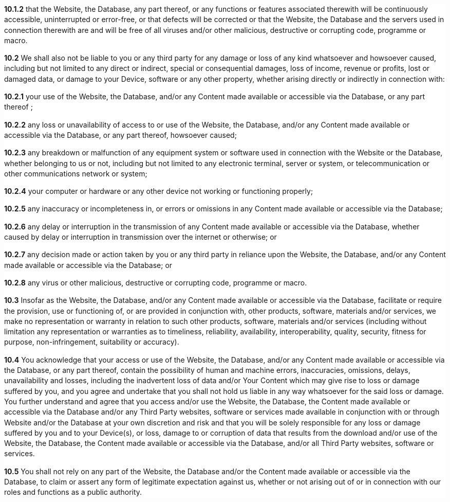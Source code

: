 **10.1.2** that the Website, the Database, any part thereof, or any functions or features associated therewith will be continuously accessible, uninterrupted or error-free, or that defects will be corrected or that the Website, the Database and the servers used in connection therewith are and will be free of all viruses and/or other malicious, destructive or corrupting code, programme or macro.

**10.2** We shall also not be liable to you or any third party for any damage or loss of any kind whatsoever and howsoever caused, including but not limited to any direct or indirect, special or consequential damages, loss of income, revenue or profits, lost or damaged data, or damage to your Device, software or any other property, whether arising directly or indirectly in connection with:

**10.2.1** your use of the Website, the Database, and/or any Content made available or accessible via the Database, or any part thereof ;

**10.2.2** any loss or unavailability of access to or use of the Website, the Database, and/or any Content made available or accessible via the Database, or any part thereof, howsoever caused;

**10.2.3** any breakdown or malfunction of any equipment system or software used in connection with the Website or the Database, whether belonging to us or not, including but not limited to any electronic terminal, server or system, or telecommunication or other communications network or system;

**10.2.4** your computer or hardware or any other device not working or functioning properly;

**10.2.5** any inaccuracy or incompleteness in, or errors or omissions in any Content made available or accessible via the Database;

**10.2.6** any delay or interruption in the transmission of any Content made available or accessible via the Database, whether caused by delay or interruption in transmission over the internet or otherwise; or

**10.2.7** any decision made or action taken by you or any third party in reliance upon the Website, the Database, and/or any Content made available or accessible via the Database; or

**10.2.8** any virus or other malicious, destructive or corrupting code, programme or macro.

**10.3** Insofar as the Website, the Database, and/or any Content made available or accessible via the Database, facilitate or require the provision, use or functioning of, or are provided in conjunction with, other products, software, materials and/or services, we make no representation or warranty in relation to such other products, software, materials and/or services (including without limitation any representation or warranties as to timeliness, reliability, availability, interoperability, quality, security, fitness for purpose, non-infringement, suitability or accuracy).

**10.4** You acknowledge that your access or use of the Website, the Database, and/or any Content made available or accessible via the Database, or any part thereof, contain the possibility of human and machine errors, inaccuracies, omissions, delays, unavailability and losses, including the inadvertent loss of data and/or Your Content which may give rise to loss or damage suffered by you, and you agree and undertake that you shall not hold us liable in any way whatsoever for the said loss or damage. You further understand and agree that you access and/or use the Website, the Database, the Content made available or accessible via the Database and/or any Third Party websites, software or services made available in conjunction with or through Website and/or the Database at your own discretion and risk and that you will be solely responsible for any loss or damage suffered by you and to your Device(s), or loss, damage to or corruption of data that results from the download and/or use of the Website, the Database, the Content made available or accessible via the Database, and/or all Third Party websites, software or services.

**10.5** You shall not rely on any part of the Website, the Database and/or the Content made available or accessible via the Database, to claim or assert any form of legitimate expectation against us, whether or not arising out of or in connection with our roles and functions as a public authority.
